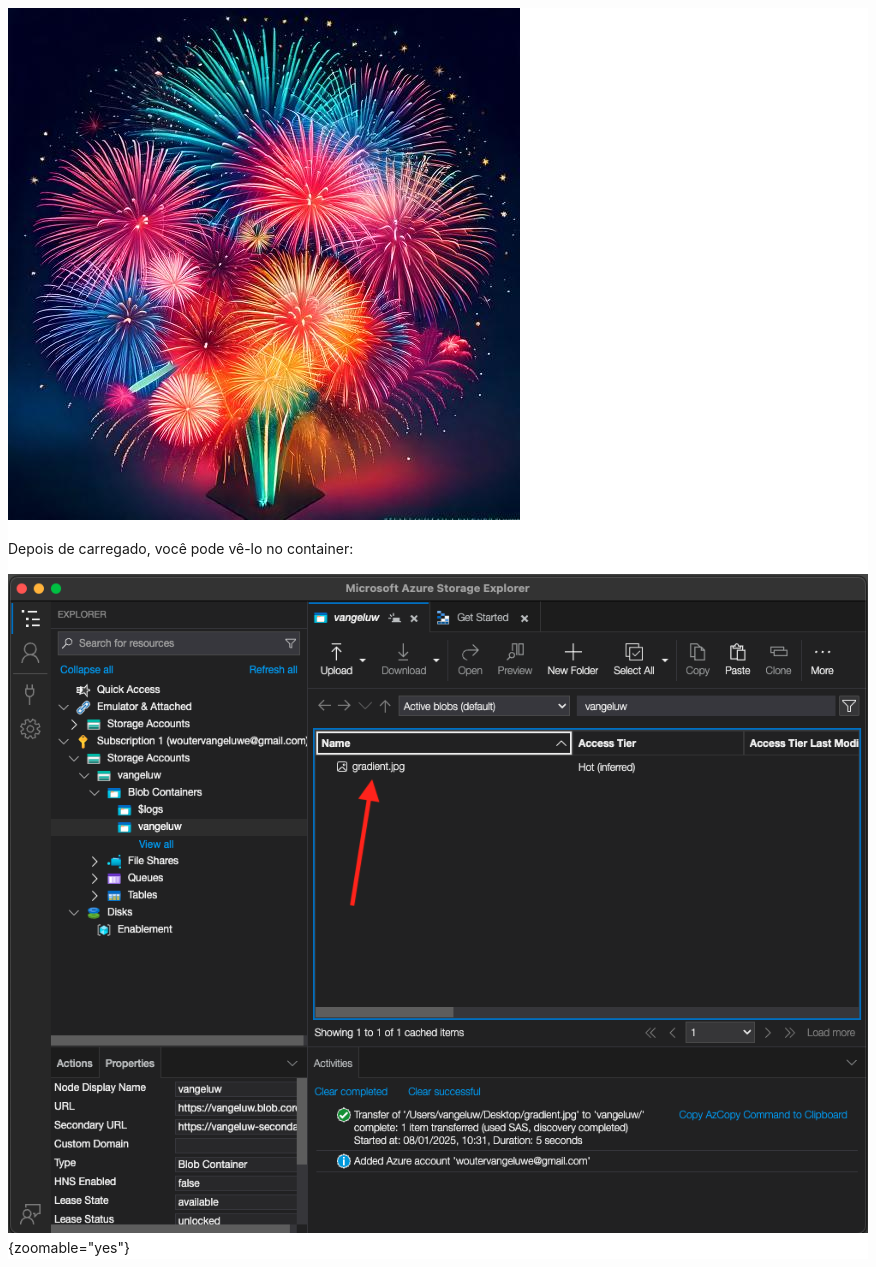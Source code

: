 ![Armazenamento do Azure](./images/gradient.jpg)

Depois de carregado, você pode vê-lo no container:

![Armazenamento do Azure](./images/az19.png){zoomable="yes"}